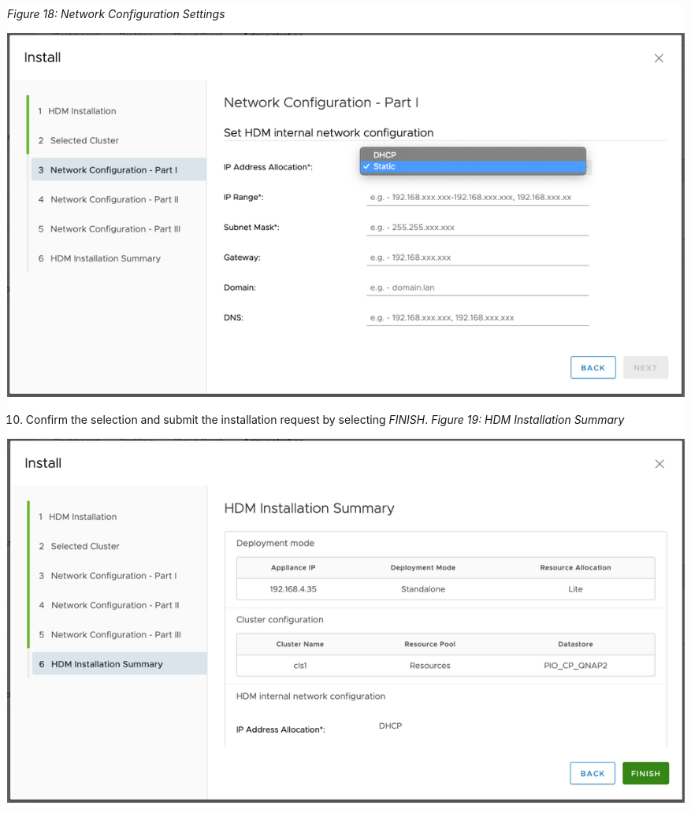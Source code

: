 _Figure 18: Network Configuration Settings_

![alt_text](images/image47.png?classes=content-img "image_tooltip")



10. Confirm the selection and submit the installation request by selecting _FINISH_.
_Figure 19: HDM Installation Summary_


![alt_text](images/image48.png?classes=content-img "image_tooltip")
